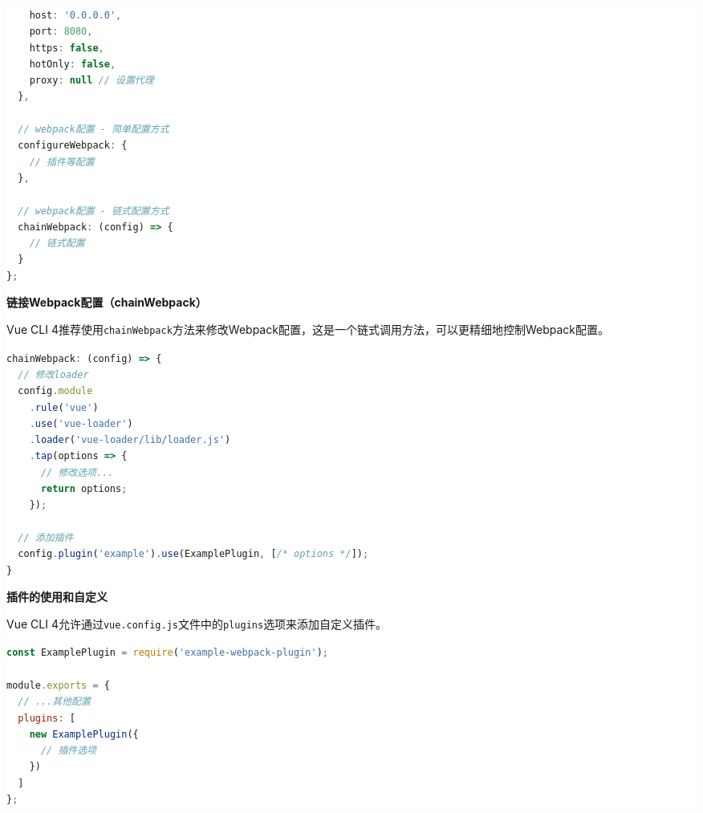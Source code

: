 ```js
    host: '0.0.0.0',
    port: 8080,
    https: false,
    hotOnly: false,
    proxy: null // 设置代理
  },

  // webpack配置 - 简单配置方式
  configureWebpack: {
    // 插件等配置
  },

  // webpack配置 - 链式配置方式
  chainWebpack: (config) => {
    // 链式配置
  }
};

```

**链接Webpack配置（chainWebpack）**

Vue CLI 4推荐使用`chainWebpack`方法来修改Webpack配置，这是一个链式调用方法，可以更精细地控制Webpack配置。

```js
chainWebpack: (config) => {
  // 修改loader
  config.module
    .rule('vue')
    .use('vue-loader')
    .loader('vue-loader/lib/loader.js')
    .tap(options => {
      // 修改选项...
      return options;
    });

  // 添加插件
  config.plugin('example').use(ExamplePlugin, [/* options */]);
}

```

**插件的使用和自定义**

Vue CLI 4允许通过`vue.config.js`文件中的`plugins`选项来添加自定义插件。

```js
const ExamplePlugin = require('example-webpack-plugin');

module.exports = {
  // ...其他配置
  plugins: [
    new ExamplePlugin({
      // 插件选项
    })
  ]
};

```
